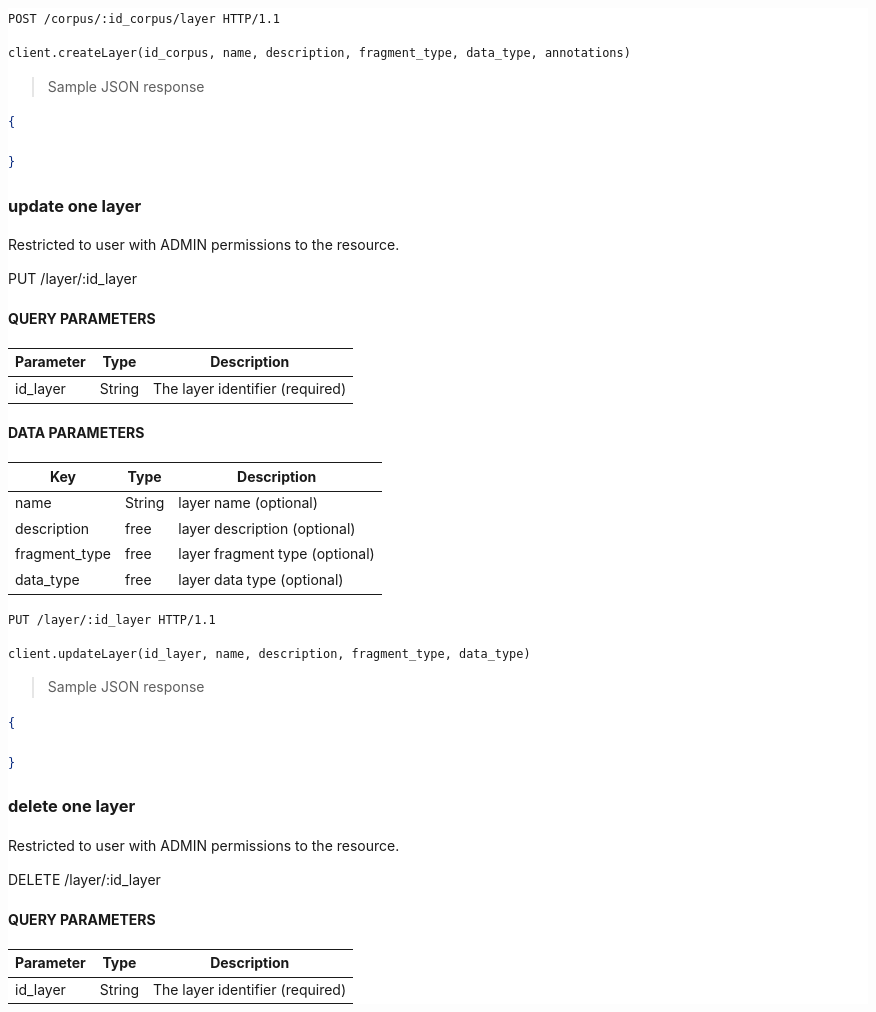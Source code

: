 ```http
POST /corpus/:id_corpus/layer HTTP/1.1
```

```python
client.createLayer(id_corpus, name, description, fragment_type, data_type, annotations)
```

> Sample JSON response

```json
{

}
```

### update one layer

<aside class="notice">Restricted to user with ADMIN permissions to the resource.</aside>

PUT /layer/:id_layer

#### QUERY PARAMETERS
Parameter        | Type      | Description
---------------- | --------- | -----------
id_layer         | String    | The layer identifier (required)

#### DATA PARAMETERS
Key           | Type      | Description
------------- | --------- | -----------
name          | String    | layer name (optional)
description   | free      | layer description (optional)
fragment_type | free      | layer fragment type (optional)
data_type     | free      | layer data type (optional)

```http
PUT /layer/:id_layer HTTP/1.1
```

```python
client.updateLayer(id_layer, name, description, fragment_type, data_type)
```

> Sample JSON response

```json
{

}
```

### delete one layer

<aside class="notice">Restricted to user with ADMIN permissions to the resource.</aside>

DELETE /layer/:id_layer

#### QUERY PARAMETERS
Parameter        | Type      | Description
---------------- | --------- | -----------
id_layer         | String    | The layer identifier (required)
